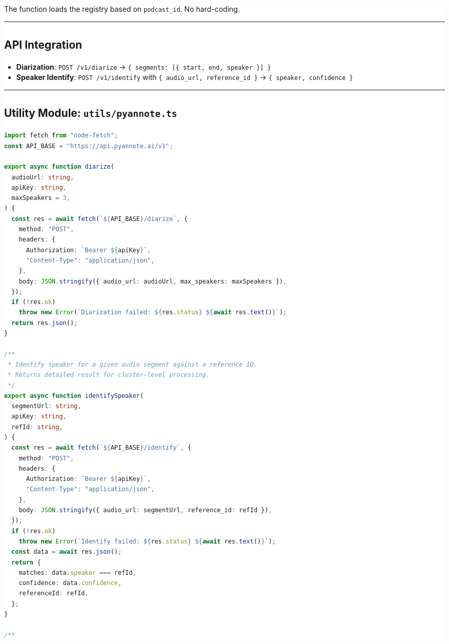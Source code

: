 The function loads the registry based on `podcast_id`. No hard-coding.

---

## API Integration

- **Diarization**: `POST /v1/diarize` → `{ segments: [{ start, end, speaker }] }`
- **Speaker Identify**: `POST /v1/identify` with `{ audio_url, reference_id }` → `{ speaker, confidence }`

---

## Utility Module: `utils/pyannote.ts`

```typescript
import fetch from "node-fetch";
const API_BASE = "https://api.pyannote.ai/v1";

export async function diarize(
  audioUrl: string,
  apiKey: string,
  maxSpeakers = 3,
) {
  const res = await fetch(`${API_BASE}/diarize`, {
    method: "POST",
    headers: {
      Authorization: `Bearer ${apiKey}`,
      "Content-Type": "application/json",
    },
    body: JSON.stringify({ audio_url: audioUrl, max_speakers: maxSpeakers }),
  });
  if (!res.ok)
    throw new Error(`Diarization failed: ${res.status} ${await res.text()}`);
  return res.json();
}

/**
 * Identify speaker for a given audio segment against a reference ID.
 * Returns detailed result for cluster-level processing.
 */
export async function identifySpeaker(
  segmentUrl: string,
  apiKey: string,
  refId: string,
) {
  const res = await fetch(`${API_BASE}/identify`, {
    method: "POST",
    headers: {
      Authorization: `Bearer ${apiKey}`,
      "Content-Type": "application/json",
    },
    body: JSON.stringify({ audio_url: segmentUrl, reference_id: refId }),
  });
  if (!res.ok)
    throw new Error(`Identify failed: ${res.status} ${await res.text()}`);
  const data = await res.json();
  return {
    matches: data.speaker === refId,
    confidence: data.confidence,
    referenceId: refId,
  };
}

/**
```